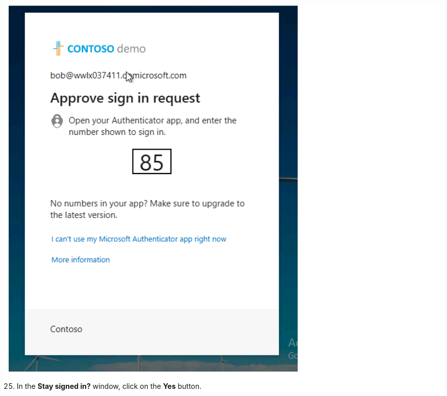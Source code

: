      ![](./media/image026.png)


25. In the **Stay signed in?** window, click on the **Yes** button. 
